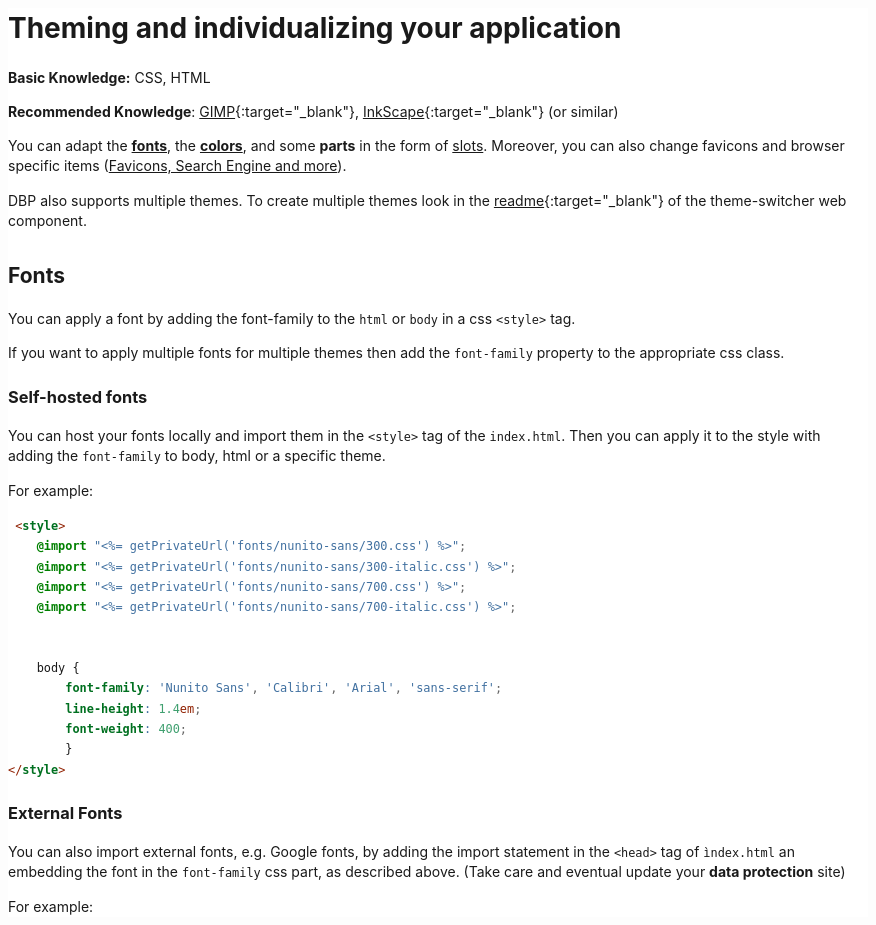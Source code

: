 # Theming and individualizing your application

**Basic Knowledge:** CSS, HTML

**Recommended Knowledge**: [GIMP](https://www.gimp.org/){:target="_blank"}, [InkScape](https://inkscape.org/de/){:target="_blank"} (or similar)


You can adapt the **[fonts](#fonts)**, the **[colors](#color-system)**, and some **parts** in the form of [slots](#slots).
Moreover, you can also change favicons and browser specific items ([Favicons, Search Engine and more](#favicons-search-engine-and-more)).

DBP also supports multiple themes. To create multiple themes look in the [readme](https://gitlab.tugraz.at/dbp/web-components/toolkit/-/tree/master/packages/theme-switcher#usage-in-an-application-with-appshell){:target="_blank"} of the theme-switcher web component.

## Fonts
You can apply a font by adding the font-family to the `html` or `body` in a css `<style>` tag.

If you want to apply multiple fonts for multiple themes then add the `font-family` property to the appropriate css class.

### Self-hosted fonts
You can host your fonts locally and import them in the `<style>` tag of the `index.html`.
Then you can apply it to the style with adding the `font-family` to body, html or a specific theme.

For example:

```html
 <style>
    @import "<%= getPrivateUrl('fonts/nunito-sans/300.css') %>";
    @import "<%= getPrivateUrl('fonts/nunito-sans/300-italic.css') %>";
    @import "<%= getPrivateUrl('fonts/nunito-sans/700.css') %>";
    @import "<%= getPrivateUrl('fonts/nunito-sans/700-italic.css') %>";


    body {
        font-family: 'Nunito Sans', 'Calibri', 'Arial', 'sans-serif';
        line-height: 1.4em;
        font-weight: 400;
        }
</style>
```

### External Fonts

You can also import external fonts, e.g. Google fonts, by adding the import statement in the `<head>` tag of `ìndex.html`
an embedding the font in the `font-family` css part, as described above. (Take care and eventual update your **data protection** site)

For example:

